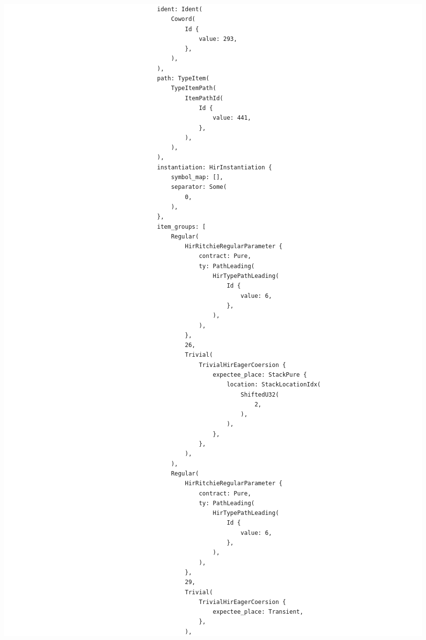                                                ident: Ident(
                                                    Coword(
                                                        Id {
                                                            value: 293,
                                                        },
                                                    ),
                                                ),
                                                path: TypeItem(
                                                    TypeItemPath(
                                                        ItemPathId(
                                                            Id {
                                                                value: 441,
                                                            },
                                                        ),
                                                    ),
                                                ),
                                                instantiation: HirInstantiation {
                                                    symbol_map: [],
                                                    separator: Some(
                                                        0,
                                                    ),
                                                },
                                                item_groups: [
                                                    Regular(
                                                        HirRitchieRegularParameter {
                                                            contract: Pure,
                                                            ty: PathLeading(
                                                                HirTypePathLeading(
                                                                    Id {
                                                                        value: 6,
                                                                    },
                                                                ),
                                                            ),
                                                        },
                                                        26,
                                                        Trivial(
                                                            TrivialHirEagerCoersion {
                                                                expectee_place: StackPure {
                                                                    location: StackLocationIdx(
                                                                        ShiftedU32(
                                                                            2,
                                                                        ),
                                                                    ),
                                                                },
                                                            },
                                                        ),
                                                    ),
                                                    Regular(
                                                        HirRitchieRegularParameter {
                                                            contract: Pure,
                                                            ty: PathLeading(
                                                                HirTypePathLeading(
                                                                    Id {
                                                                        value: 6,
                                                                    },
                                                                ),
                                                            ),
                                                        },
                                                        29,
                                                        Trivial(
                                                            TrivialHirEagerCoersion {
                                                                expectee_place: Transient,
                                                            },
                                                        ),